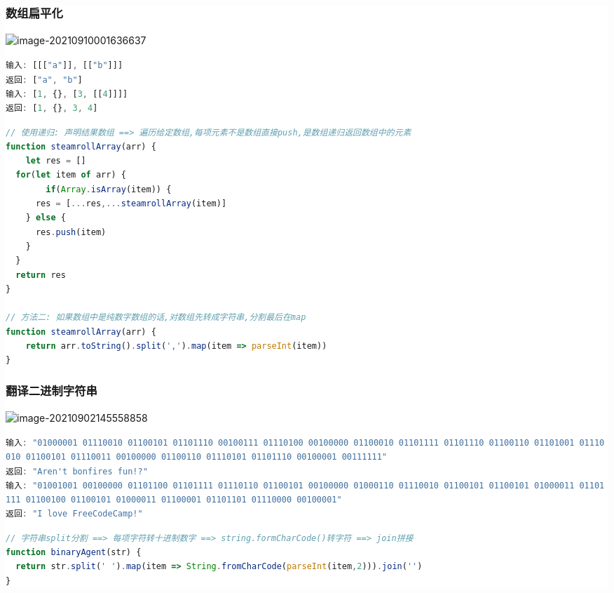 ### 数组扁平化

![image-20210910001636637](http://i0.hdslb.com/bfs/album/c1fbee94405174c7c201315c383df28a452789fe.png)

``` js
输入: [[["a"]], [["b"]]] 
返回: ["a", "b"]
输入: [1, {}, [3, [[4]]]] 
返回: [1, {}, 3, 4]
```

``` js
// 使用递归: 声明结果数组 ==> 遍历给定数组,每项元素不是数组直接push,是数组递归返回数组中的元素
function steamrollArray(arr) {
	let res = []
  for(let item of arr) {
		if(Array.isArray(item)) {
      res = [...res,...steamrollArray(item)]
    } else {
      res.push(item)
    }
  }
  return res
}

// 方法二: 如果数组中是纯数字数组的话,对数组先转成字符串,分割最后在map
function steamrollArray(arr) {
	return arr.toString().split(',').map(item => parseInt(item))
}
```

### 翻译二进制字符串

![image-20210902145558858](http://i0.hdslb.com/bfs/album/6fd0465b6bc97e5d6e16e6b7a05b04719c75e497.png)

``` js
输入: "01000001 01110010 01100101 01101110 00100111 01110100 00100000 01100010 01101111 01101110 01100110 01101001 01110010 01100101 01110011 00100000 01100110 01110101 01101110 00100001 00111111"
返回: "Aren't bonfires fun!?"
输入: "01001001 00100000 01101100 01101111 01110110 01100101 00100000 01000110 01110010 01100101 01100101 01000011 01101111 01100100 01100101 01000011 01100001 01101101 01110000 00100001" 
返回: "I love FreeCodeCamp!"
```

``` js
// 字符串split分割 ==> 每项字符转十进制数字 ==> string.formCharCode()转字符 ==> join拼接
function binaryAgent(str) {
  return str.split(' ').map(item => String.fromCharCode(parseInt(item,2))).join('')
}
```